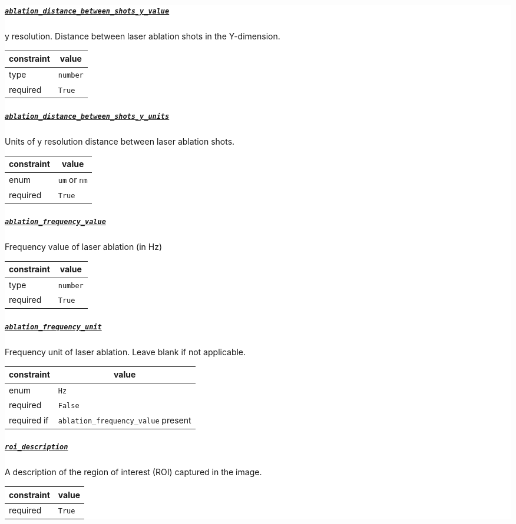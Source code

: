 <a name="ablation_distance_between_shots_y_value"></a>
##### [`ablation_distance_between_shots_y_value`](#ablation_distance_between_shots_y_value)
y resolution. Distance between laser ablation shots in the Y-dimension.

| constraint | value |
| --- | --- |
| type | `number` |
| required | `True` |

<a name="ablation_distance_between_shots_y_units"></a>
##### [`ablation_distance_between_shots_y_units`](#ablation_distance_between_shots_y_units)
Units of y resolution distance between laser ablation shots.

| constraint | value |
| --- | --- |
| enum | `um` or `nm` |
| required | `True` |

<a name="ablation_frequency_value"></a>
##### [`ablation_frequency_value`](#ablation_frequency_value)
Frequency value of laser ablation (in Hz)

| constraint | value |
| --- | --- |
| type | `number` |
| required | `True` |

<a name="ablation_frequency_unit"></a>
##### [`ablation_frequency_unit`](#ablation_frequency_unit)
Frequency unit of laser ablation. Leave blank if not applicable.

| constraint | value |
| --- | --- |
| enum | `Hz` |
| required | `False` |
| required if | `ablation_frequency_value` present |

<a name="roi_description"></a>
##### [`roi_description`](#roi_description)
A description of the region of interest (ROI) captured in the image.

| constraint | value |
| --- | --- |
| required | `True` |

